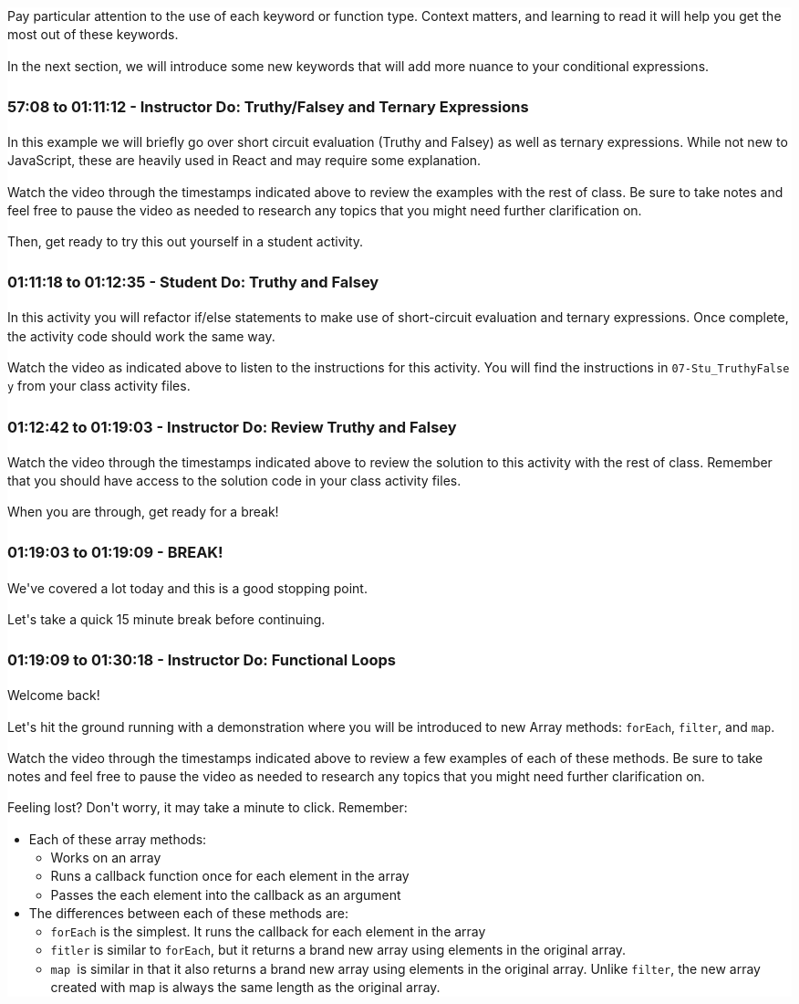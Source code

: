 Pay particular attention to the use of each keyword or function type. Context matters, and learning to read it will help you get the most out of these keywords.

In the next section, we will introduce some new keywords that will add more nuance to your conditional expressions.

### 57:08 to 01:11:12 - Instructor Do: Truthy/Falsey and Ternary Expressions 

In this example we will briefly go over short circuit evaluation (Truthy and Falsey) as well as ternary expressions. While not new to JavaScript, these are heavily used in React and may require some explanation.

Watch the video through the timestamps indicated above to review the examples with the rest of class. Be sure to take notes and feel free to pause the video as needed to research any topics that you might need further clarification on.

Then, get ready to try this out yourself in a student activity.

### 01:11:18 to 01:12:35 - Student Do: Truthy and Falsey

In this activity you will refactor if/else statements to make use of short-circuit evaluation and ternary expressions. Once complete, the activity code should work the same way.

Watch the video as indicated above to listen to the instructions for this activity. You will find the instructions in `07-Stu_TruthyFalsey` from your class activity files. 

### 01:12:42 to 01:19:03 - Instructor Do: Review Truthy and Falsey

Watch the video through the timestamps indicated above to review the solution to this activity with the rest of class. Remember that you should have access to the solution code in your class activity files.

When you are through, get ready for a break!

### 01:19:03 to 01:19:09 - BREAK!

We've covered a lot today and this is a good stopping point. 

Let's take a quick 15 minute break before continuing.

### 01:19:09 to 01:30:18 - Instructor Do: Functional Loops

Welcome back!

Let's hit the ground running with a demonstration where you will be introduced to new Array methods: `forEach`, `filter`, and `map`.

Watch the video through the timestamps indicated above to review a few examples of each of these methods. Be sure to take notes and feel free to pause the video as needed to research any topics that you might need further clarification on.

Feeling lost? Don't worry, it may take a minute to click. Remember:

 - Each of these array methods:
    - Works on an array
    - Runs a callback function once for each element in the array
    - Passes the each element into the callback as an argument
  - The differences between each of these methods are:
    - `forEach` is the simplest. It runs the callback for each element in the array
    - `fitler` is similar to `forEach`, but it returns a brand new array using elements in the original array.
    - `map `is similar in that it also returns a brand new array using elements in the original array. Unlike `filter`, the new array created with map is always the same length as the original array.
